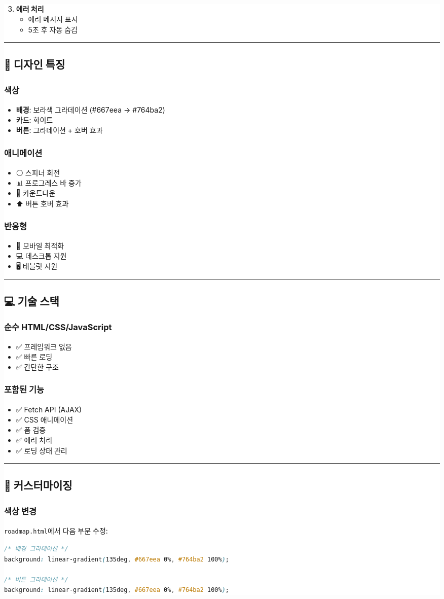 3. **에러 처리**
   - 에러 메시지 표시
   - 5초 후 자동 숨김

---

## 🎨 디자인 특징

### 색상
- **배경**: 보라색 그라데이션 (#667eea → #764ba2)
- **카드**: 화이트
- **버튼**: 그라데이션 + 호버 효과

### 애니메이션
- ⚪ 스피너 회전
- 📊 프로그레스 바 증가
- 🔢 카운트다운
- ⬆️ 버튼 호버 효과

### 반응형
- 📱 모바일 최적화
- 💻 데스크톱 지원
- 🖥️ 태블릿 지원

---

## 💻 기술 스택

### 순수 HTML/CSS/JavaScript
- ✅ 프레임워크 없음
- ✅ 빠른 로딩
- ✅ 간단한 구조

### 포함된 기능
- ✅ Fetch API (AJAX)
- ✅ CSS 애니메이션
- ✅ 폼 검증
- ✅ 에러 처리
- ✅ 로딩 상태 관리

---

## 🔧 커스터마이징

### 색상 변경

`roadmap.html`에서 다음 부분 수정:

```css
/* 배경 그라데이션 */
background: linear-gradient(135deg, #667eea 0%, #764ba2 100%);

/* 버튼 그라데이션 */
background: linear-gradient(135deg, #667eea 0%, #764ba2 100%);
```
